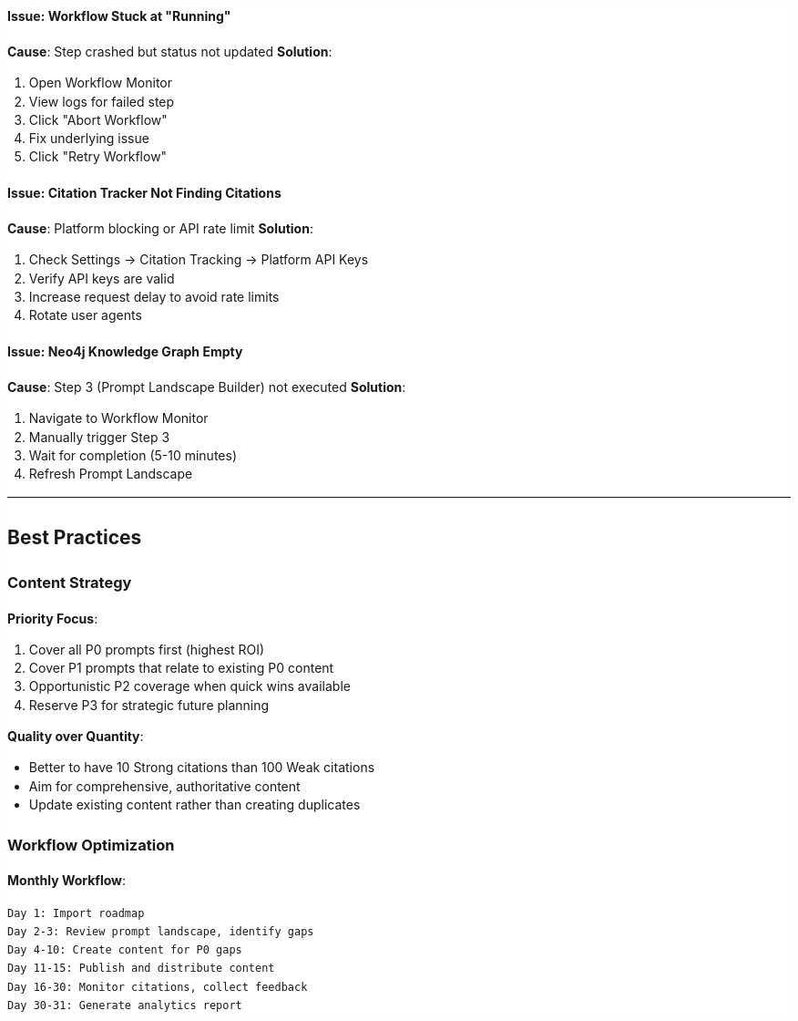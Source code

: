 #### Issue: Workflow Stuck at "Running"
**Cause**: Step crashed but status not updated
**Solution**:
1. Open Workflow Monitor
2. View logs for failed step
3. Click "Abort Workflow"
4. Fix underlying issue
5. Click "Retry Workflow"

#### Issue: Citation Tracker Not Finding Citations
**Cause**: Platform blocking or API rate limit
**Solution**:
1. Check Settings → Citation Tracking → Platform API Keys
2. Verify API keys are valid
3. Increase request delay to avoid rate limits
4. Rotate user agents

#### Issue: Neo4j Knowledge Graph Empty
**Cause**: Step 3 (Prompt Landscape Builder) not executed
**Solution**:
1. Navigate to Workflow Monitor
2. Manually trigger Step 3
3. Wait for completion (5-10 minutes)
4. Refresh Prompt Landscape

---

## Best Practices

### Content Strategy

**Priority Focus**:
1. Cover all P0 prompts first (highest ROI)
2. Cover P1 prompts that relate to existing P0 content
3. Opportunistic P2 coverage when quick wins available
4. Reserve P3 for strategic future planning

**Quality over Quantity**:
- Better to have 10 Strong citations than 100 Weak citations
- Aim for comprehensive, authoritative content
- Update existing content rather than creating duplicates

### Workflow Optimization

**Monthly Workflow**:
```
Day 1: Import roadmap
Day 2-3: Review prompt landscape, identify gaps
Day 4-10: Create content for P0 gaps
Day 11-15: Publish and distribute content
Day 16-30: Monitor citations, collect feedback
Day 30-31: Generate analytics report
```
